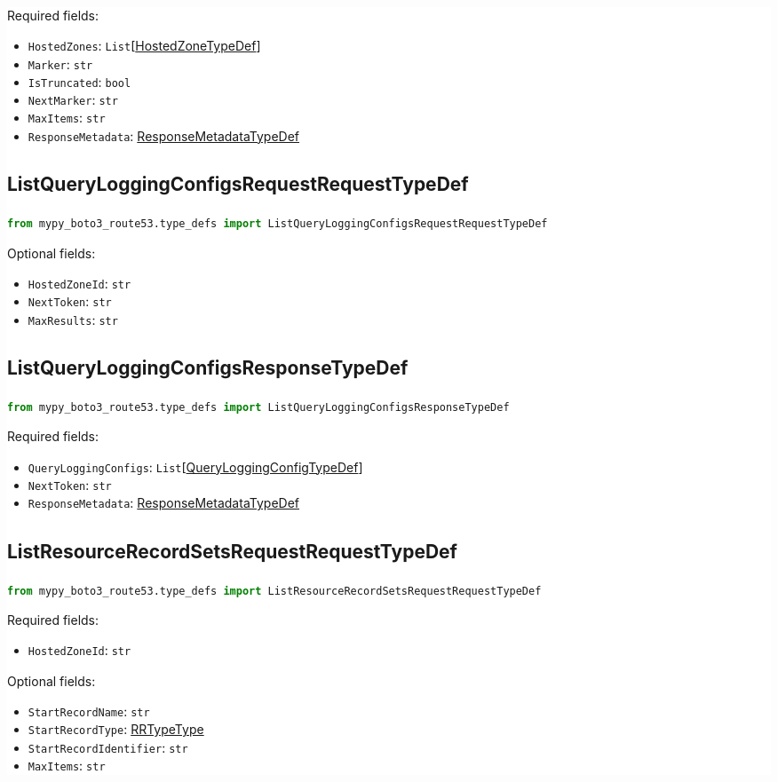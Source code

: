 Required fields:

- `HostedZones`:
  `List`\[[HostedZoneTypeDef](./type_defs.md#hostedzonetypedef)\]
- `Marker`: `str`
- `IsTruncated`: `bool`
- `NextMarker`: `str`
- `MaxItems`: `str`
- `ResponseMetadata`:
  [ResponseMetadataTypeDef](./type_defs.md#responsemetadatatypedef)

<a id="listqueryloggingconfigsrequestrequesttypedef"></a>

## ListQueryLoggingConfigsRequestRequestTypeDef

```python
from mypy_boto3_route53.type_defs import ListQueryLoggingConfigsRequestRequestTypeDef
```

Optional fields:

- `HostedZoneId`: `str`
- `NextToken`: `str`
- `MaxResults`: `str`

<a id="listqueryloggingconfigsresponsetypedef"></a>

## ListQueryLoggingConfigsResponseTypeDef

```python
from mypy_boto3_route53.type_defs import ListQueryLoggingConfigsResponseTypeDef
```

Required fields:

- `QueryLoggingConfigs`:
  `List`\[[QueryLoggingConfigTypeDef](./type_defs.md#queryloggingconfigtypedef)\]
- `NextToken`: `str`
- `ResponseMetadata`:
  [ResponseMetadataTypeDef](./type_defs.md#responsemetadatatypedef)

<a id="listresourcerecordsetsrequestrequesttypedef"></a>

## ListResourceRecordSetsRequestRequestTypeDef

```python
from mypy_boto3_route53.type_defs import ListResourceRecordSetsRequestRequestTypeDef
```

Required fields:

- `HostedZoneId`: `str`

Optional fields:

- `StartRecordName`: `str`
- `StartRecordType`: [RRTypeType](./literals.md#rrtypetype)
- `StartRecordIdentifier`: `str`
- `MaxItems`: `str`
